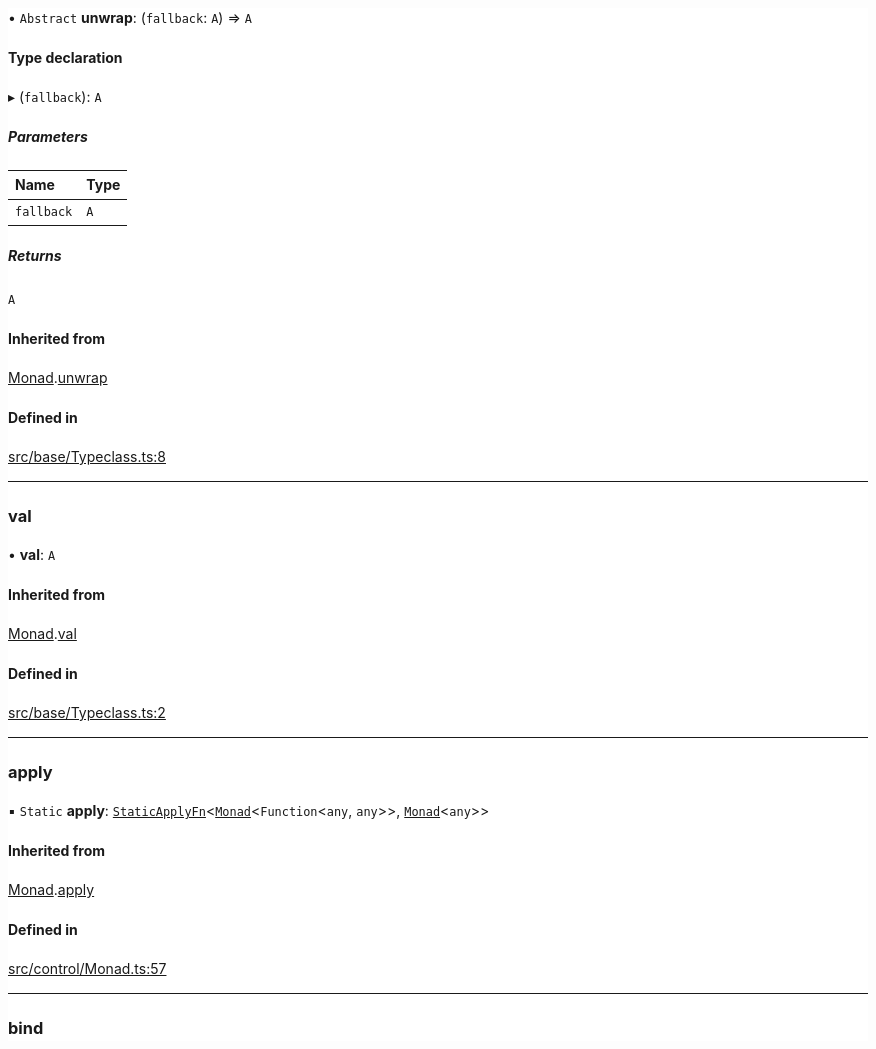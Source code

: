 • `Abstract` **unwrap**: (`fallback`: `A`) => `A`

#### Type declaration

▸ (`fallback`): `A`

##### Parameters

| Name | Type |
| :------ | :------ |
| `fallback` | `A` |

##### Returns

`A`

#### Inherited from

[Monad](control.monad.Monad.md).[unwrap](control.monad.Monad.md#unwrap)

#### Defined in

[src/base/Typeclass.ts:8](https://github.com/jonlaing/shonad/blob/9b2b224/src/base/Typeclass.ts#L8)

___

### val

• **val**: `A`

#### Inherited from

[Monad](control.monad.Monad.md).[val](control.monad.Monad.md#val)

#### Defined in

[src/base/Typeclass.ts:2](https://github.com/jonlaing/shonad/blob/9b2b224/src/base/Typeclass.ts#L2)

___

### apply

▪ `Static` **apply**: [`StaticApplyFn`](../modules/control.applicative.md#staticapplyfn)<[`Monad`](control.monad.Monad.md)<`Function`<`any`, `any`\>\>, [`Monad`](control.monad.Monad.md)<`any`\>\>

#### Inherited from

[Monad](control.monad.Monad.md).[apply](control.monad.Monad.md#apply-1)

#### Defined in

[src/control/Monad.ts:57](https://github.com/jonlaing/shonad/blob/9b2b224/src/control/Monad.ts#L57)

___

### bind
